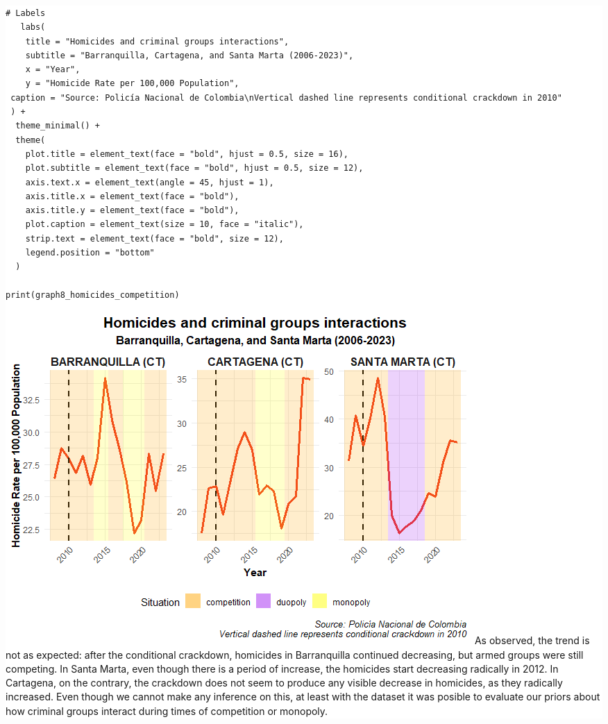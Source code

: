     # Labels
       labs(
        title = "Homicides and criminal groups interactions",
        subtitle = "Barranquilla, Cartagena, and Santa Marta (2006-2023)",
        x = "Year",
        y = "Homicide Rate per 100,000 Population",
     caption = "Source: Policía Nacional de Colombia\nVertical dashed line represents conditional crackdown in 2010"
     ) +
      theme_minimal() +
      theme(
        plot.title = element_text(face = "bold", hjust = 0.5, size = 16),
        plot.subtitle = element_text(face = "bold", hjust = 0.5, size = 12),
        axis.text.x = element_text(angle = 45, hjust = 1),
        axis.title.x = element_text(face = "bold"),
        axis.title.y = element_text(face = "bold"),
        plot.caption = element_text(size = 10, face = "italic"),
        strip.text = element_text(face = "bold", size = 12),
        legend.position = "bottom"
      )

    print(graph8_homicides_competition)

![](Homicides_Colombia_files/figure-markdown_strict/graph%208%20competition%20and%20homicide%20rates-1.png)
As observed, the trend is not as expected: after the conditional
crackdown, homicides in Barranquilla continued decreasing, but armed
groups were still competing. In Santa Marta, even though there is a
period of increase, the homicides start decreasing radically in 2012. In
Cartagena, on the contrary, the crackdown does not seem to produce any
visible decrease in homicides, as they radically increased. Even though
we cannot make any inference on this, at least with the dataset it was
posible to evaluate our priors about how criminal groups interact during
times of competition or monopoly.

